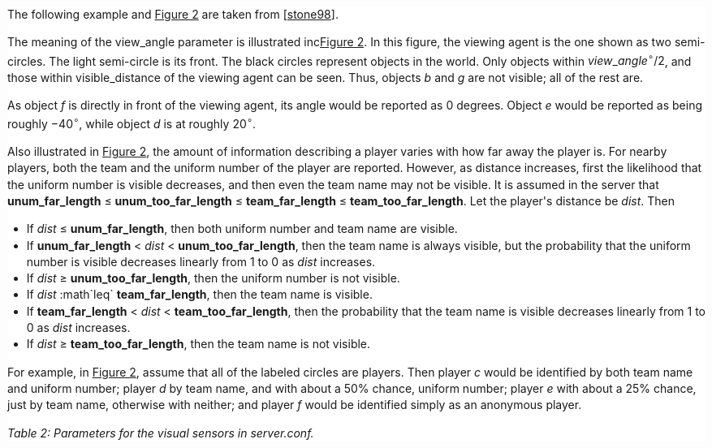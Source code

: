 


The following example and [Figure 2](#figure2) are taken from [[stone98](../references.md#stone98)].



The meaning of the view_angle parameter is illustrated inc[Figure 2](#figure2).
In this figure, the viewing agent is the one shown as two semi-circles.
The light semi-circle is its front.
The black circles represent objects in the world.
Only objects within $view\_angle^\circ/2$, and those within
visible_distance of the viewing agent can be seen.
Thus, objects *b* and *g* are not visible; all of the rest are.

As object *f* is directly in front of the viewing agent, its angle would be
reported as 0 degrees.
Object *e* would be reported as being roughly $-40^\circ$, while object
*d* is at roughly $20^\circ$.

Also illustrated in [Figure 2](#figure2), the amount of information
describing a player varies with how far away the player is.
For nearby players, both the team and the uniform number of the player are
reported.
However, as distance increases, first the likelihood that the uniform number
is visible decreases, and then even the team name may not be visible.
It is assumed in the server that **unum_far_length** $\leq$
**unum_too_far_length** $\leq$ **team_far_length** $\leq$
**team_too_far_length**.
Let the player's distance be *dist*. Then

- If *dist* $\leq$ **unum_far_length**, then both uniform number and
  team name are visible.
- If **unum_far_length** $<$ *dist* $<$ **unum_too_far_length**,
  then the team name is always visible, but the probability that the uniform
  number is visible decreases linearly from 1 to 0 as *dist* increases.
- If *dist* $\geq$ **unum_too_far_length**, then the uniform number is
  not visible.
- If *dist* :math\`leq\` **team_far_length**, then the team name is visible.
- If **team_far_length** $<$ *dist* $<$ **team_too_far_length**,
  then the probability that the team name is visible decreases linearly from 1
  to 0 as *dist* increases.
- If *dist* $\geq$ **team_too_far_length**, then the team name is not
  visible.

For example, in [Figure 2](#figure2), assume that all of the labeled circles
are players.
Then player *c* would be identified by both team name and uniform number;
player *d* by team name, and with about a 50% chance, uniform number;
player *e* with about a 25% chance, just by team name, otherwise with neither;
and player *f* would be identified simply as an anonymous player.

<a id="table2"></a>

_Table 2: Parameters for the visual sensors in server.conf._
